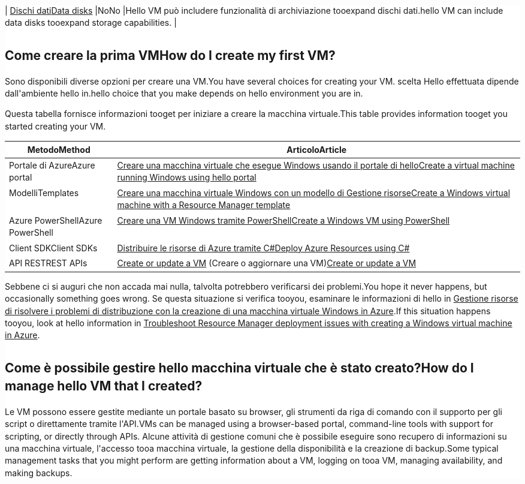 | [<span data-ttu-id="fc282-201">Dischi dati</span><span class="sxs-lookup"><span data-stu-id="fc282-201">Data disks</span></span>](attach-managed-disk-portal.md?toc=%2fazure%2fvirtual-machines%2fwindows%2ftoc.json) |<span data-ttu-id="fc282-202">No</span><span class="sxs-lookup"><span data-stu-id="fc282-202">No</span></span> |<span data-ttu-id="fc282-203">Hello VM può includere funzionalità di archiviazione tooexpand dischi dati.</span><span class="sxs-lookup"><span data-stu-id="fc282-203">hello VM can include data disks tooexpand storage capabilities.</span></span> |

## <a name="how-do-i-create-my-first-vm"></a><span data-ttu-id="fc282-204">Come creare la prima VM</span><span class="sxs-lookup"><span data-stu-id="fc282-204">How do I create my first VM?</span></span>
<span data-ttu-id="fc282-205">Sono disponibili diverse opzioni per creare una VM.</span><span class="sxs-lookup"><span data-stu-id="fc282-205">You have several choices for creating your VM.</span></span> <span data-ttu-id="fc282-206">scelta Hello effettuata dipende dall'ambiente hello in.</span><span class="sxs-lookup"><span data-stu-id="fc282-206">hello choice that you make depends on hello environment you are in.</span></span> 

<span data-ttu-id="fc282-207">Questa tabella fornisce informazioni tooget per iniziare a creare la macchina virtuale.</span><span class="sxs-lookup"><span data-stu-id="fc282-207">This table provides information tooget you started creating your VM.</span></span>

| <span data-ttu-id="fc282-208">Metodo</span><span class="sxs-lookup"><span data-stu-id="fc282-208">Method</span></span> | <span data-ttu-id="fc282-209">Articolo</span><span class="sxs-lookup"><span data-stu-id="fc282-209">Article</span></span> |
| --- | --- |
| <span data-ttu-id="fc282-210">Portale di Azure</span><span class="sxs-lookup"><span data-stu-id="fc282-210">Azure portal</span></span> |[<span data-ttu-id="fc282-211">Creare una macchina virtuale che esegue Windows usando il portale di hello</span><span class="sxs-lookup"><span data-stu-id="fc282-211">Create a virtual machine running Windows using hello portal</span></span>](../virtual-machines-windows-hero-tutorial.md?toc=%2fazure%2fvirtual-machines%2fwindows%2ftoc.json) |
| <span data-ttu-id="fc282-212">Modelli</span><span class="sxs-lookup"><span data-stu-id="fc282-212">Templates</span></span> |[<span data-ttu-id="fc282-213">Creare una macchina virtuale Windows con un modello di Gestione risorse</span><span class="sxs-lookup"><span data-stu-id="fc282-213">Create a Windows virtual machine with a Resource Manager template</span></span>](ps-template.md?toc=%2fazure%2fvirtual-machines%2fwindows%2ftoc.json) |
| <span data-ttu-id="fc282-214">Azure PowerShell</span><span class="sxs-lookup"><span data-stu-id="fc282-214">Azure PowerShell</span></span> |[<span data-ttu-id="fc282-215">Creare una VM Windows tramite PowerShell</span><span class="sxs-lookup"><span data-stu-id="fc282-215">Create a Windows VM using PowerShell</span></span>](../virtual-machines-windows-ps-create.md?toc=%2fazure%2fvirtual-machines%2fwindows%2ftoc.json) |
| <span data-ttu-id="fc282-216">Client SDK</span><span class="sxs-lookup"><span data-stu-id="fc282-216">Client SDKs</span></span> |[<span data-ttu-id="fc282-217">Distribuire le risorse di Azure tramite C#</span><span class="sxs-lookup"><span data-stu-id="fc282-217">Deploy Azure Resources using C#</span></span>](csharp.md?toc=%2fazure%2fvirtual-machines%2fwindows%2ftoc.json) |
| <span data-ttu-id="fc282-218">API REST</span><span class="sxs-lookup"><span data-stu-id="fc282-218">REST APIs</span></span> |<span data-ttu-id="fc282-219">[Create or update a VM](https://docs.microsoft.com/rest/api/compute/virtualmachines/virtualmachines-create-or-update) (Creare o aggiornare una VM)</span><span class="sxs-lookup"><span data-stu-id="fc282-219">[Create or update a VM](https://docs.microsoft.com/rest/api/compute/virtualmachines/virtualmachines-create-or-update)</span></span> |

<span data-ttu-id="fc282-220">Sebbene ci si auguri che non accada mai nulla, talvolta potrebbero verificarsi dei problemi.</span><span class="sxs-lookup"><span data-stu-id="fc282-220">You hope it never happens, but occasionally something goes wrong.</span></span> <span data-ttu-id="fc282-221">Se questa situazione si verifica tooyou, esaminare le informazioni di hello in [Gestione risorse di risolvere i problemi di distribuzione con la creazione di una macchina virtuale Windows in Azure](troubleshoot-deployment-new-vm.md?toc=%2fazure%2fvirtual-machines%2fwindows%2ftoc.json).</span><span class="sxs-lookup"><span data-stu-id="fc282-221">If this situation happens tooyou, look at hello information in [Troubleshoot Resource Manager deployment issues with creating a Windows virtual machine in Azure](troubleshoot-deployment-new-vm.md?toc=%2fazure%2fvirtual-machines%2fwindows%2ftoc.json).</span></span>

## <a name="how-do-i-manage-hello-vm-that-i-created"></a><span data-ttu-id="fc282-222">Come è possibile gestire hello macchina virtuale che è stato creato?</span><span class="sxs-lookup"><span data-stu-id="fc282-222">How do I manage hello VM that I created?</span></span>
<span data-ttu-id="fc282-223">Le VM possono essere gestite mediante un portale basato su browser, gli strumenti da riga di comando con il supporto per gli script o direttamente tramite l'API.</span><span class="sxs-lookup"><span data-stu-id="fc282-223">VMs can be managed using a browser-based portal, command-line tools with support for scripting, or directly through APIs.</span></span> <span data-ttu-id="fc282-224">Alcune attività di gestione comuni che è possibile eseguire sono recupero di informazioni su una macchina virtuale, l'accesso tooa macchina virtuale, la gestione della disponibilità e la creazione di backup.</span><span class="sxs-lookup"><span data-stu-id="fc282-224">Some typical management tasks that you might perform are getting information about a VM, logging on tooa VM, managing availability, and making backups.</span></span>
